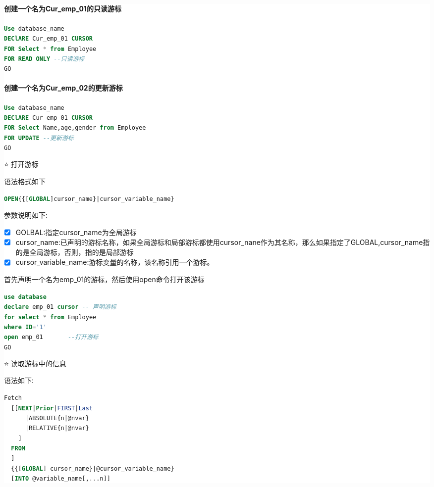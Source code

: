 #### 创建一个名为Cur_emp_01的只读游标
```sql
Use database_name
DEClARE Cur_emp_01 CURSOR 
FOR Select * from Employee
FOR READ ONLY --只读游标
GO
```
#### 创建一个名为Cur_emp_02的更新游标
```sql
Use database_name
DEClARE Cur_emp_01 CURSOR 
FOR Select Name,age,gender from Employee
FOR UPDATE --更新游标
GO
```


:star: 打开游标

语法格式如下
```sql
OPEN{{[GLOBAL]cursor_name}|cursor_variable_name}
```
参数说明如下:   
- [x] GOLBAL:指定cursor_name为全局游标
- [x] cursor_name:已声明的游标名称，如果全局游标和局部游标都使用cursor_nane作为其名称，那么如果指定了GLOBAL,cursor_name指的是全局游标，否则，指的是局部游标
- [x] cursor_variable_name:游标变量的名称，该名称引用一个游标。

首先声明一个名为emp_01的游标，然后使用open命令打开该游标
```sql
use database
declare emp_01 cursor -- 声明游标
for select * from Employee
where ID='1'
open emp_01       --打开游标
GO
```


:star: 读取游标中的信息

语法如下:
```sql
Fetch
  [[NEXT|Prior|FIRST|Last
      |ABSOLUTE{n|@nvar}
      |RELATIVE{n|@nvar}
    ]
  FROM
  ]
  {{[GLOBAL] cursor_name}|@cursor_variable_name}
  [INTO @variable_name[,...n]]
```
